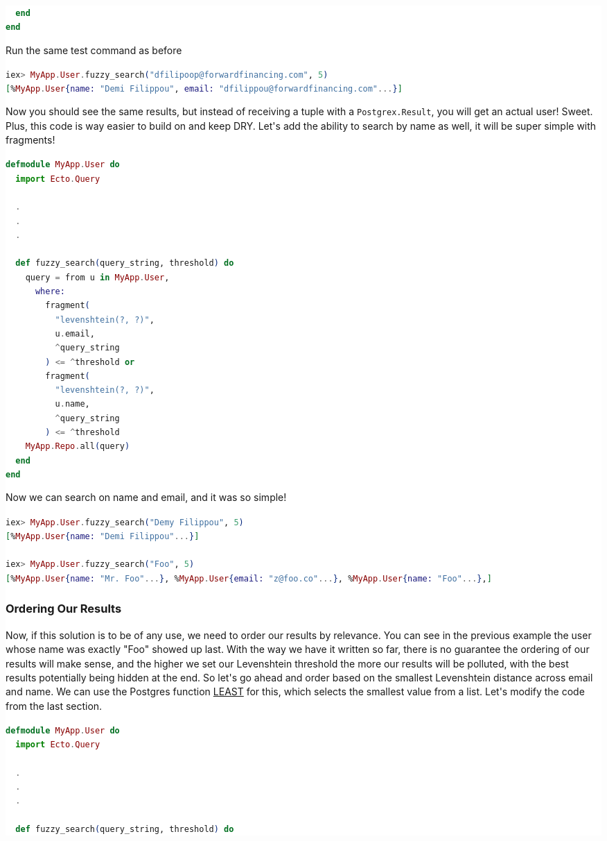   ```elixir
    end
  end
  ```
  Run the same test command as before
  ```elixir
  iex> MyApp.User.fuzzy_search("dfilipoop@forwardfinancing.com", 5)
  [%MyApp.User{name: "Demi Filippou", email: "dfilippou@forwardfinancing.com"...}]
  ```

  Now you should see the same results, but instead of receiving a tuple with a `Postgrex.Result`, you will get an actual user! Sweet. Plus, this code is way easier to build on and keep DRY. Let's add the ability to search by name as well, it will be super simple with fragments!
  ```elixir
  defmodule MyApp.User do
    import Ecto.Query

    .
    .
    .

    def fuzzy_search(query_string, threshold) do
      query = from u in MyApp.User,
        where:
          fragment(
            "levenshtein(?, ?)",
            u.email,
            ^query_string
          ) <= ^threshold or
          fragment(
            "levenshtein(?, ?)",
            u.name,
            ^query_string
          ) <= ^threshold
      MyApp.Repo.all(query)
    end
  end
  ```
  Now we can search on name and email, and it was so simple!
  ```elixir
  iex> MyApp.User.fuzzy_search("Demy Filippou", 5)
  [%MyApp.User{name: "Demi Filippou"...}]

  iex> MyApp.User.fuzzy_search("Foo", 5)
  [%MyApp.User{name: "Mr. Foo"...}, %MyApp.User{email: "z@foo.co"...}, %MyApp.User{name: "Foo"...},]
  ```

### Ordering Our Results
  Now, if this solution is to be of any use, we need to order our results by relevance. You can see in the previous example the user whose name was exactly "Foo" showed up last. With the way we have it written so far, there is no guarantee the ordering of our results will make sense, and the higher we set our Levenshtein threshold the more our results will be polluted, with the best results potentially being hidden at the end. So let's go ahead and order based on the smallest Levenshtein distance across email and name. We can use the Postgres function [LEAST](https://www.postgresql.org/docs/9.5/static/functions-conditional.html#FUNCTIONS-GREATEST-LEAST) for this, which selects the smallest value from a list. Let's modify the code from the last section.
  ```elixir
  defmodule MyApp.User do
    import Ecto.Query

    .
    .
    .

    def fuzzy_search(query_string, threshold) do
  ```